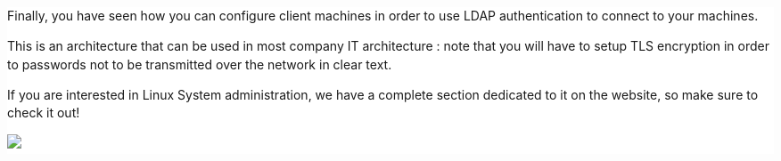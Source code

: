 Finally, you have seen how you can configure client machines in order to use LDAP authentication to connect to your machines.

This is an architecture that can be used in most company IT architecture : note that you will have to setup TLS encryption in order to passwords not to be transmitted over the network in clear text.

If you are interested in Linux System administration, we have a complete section dedicated to it on the website, so make sure to check it out!

[![](https://devconnected.com/wp-content/uploads/2019/09/100.png)](https://devconnected.com/category/linux-administration/)